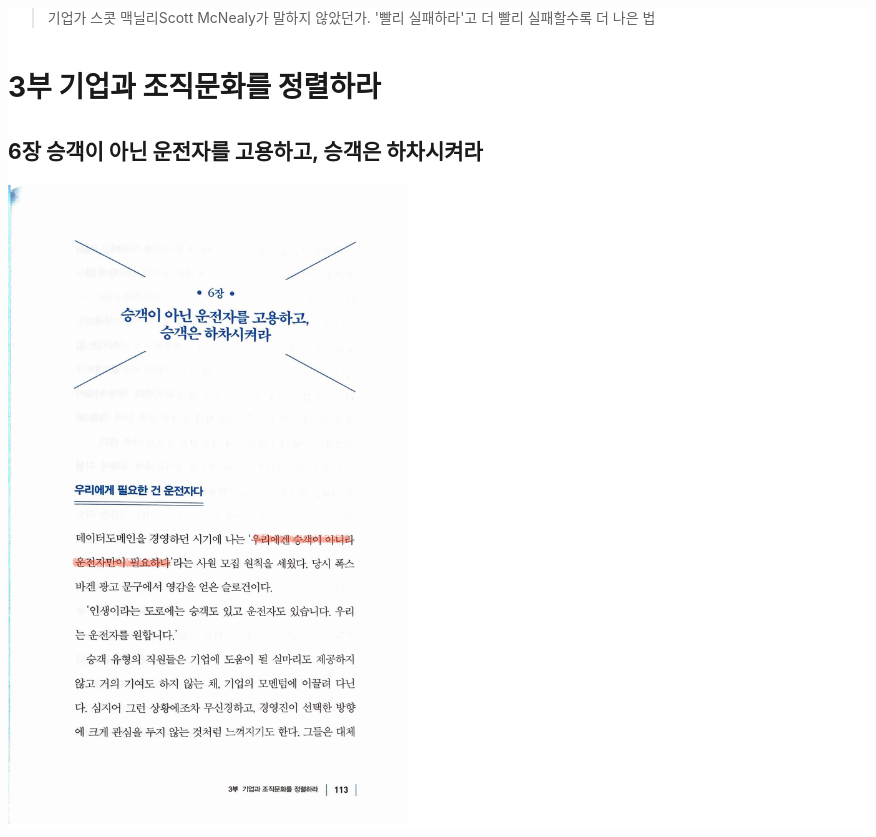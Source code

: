 > 기업가 스콧 맥닐리Scott McNealy가 말하지 않았던가. '빨리 실패하라'고 더 빨리 실패할수록 더 나은 법

# 3부 기업과 조직문화를 정렬하라

## 6장 승객이 아닌 운전자를 고용하고, 승객은 하차시켜라
<img src="amp_it_up/23.jpg" width="400"/>

